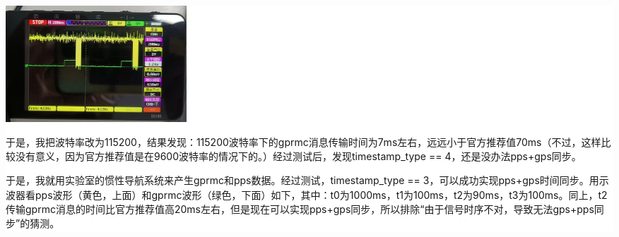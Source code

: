 <img src="assets/%E5%BE%AE%E4%BF%A1%E5%9B%BE%E7%89%87_20240313222047.jpg" alt="微信图片_20240313222047" style="zoom:25%;" />

于是，我把波特率改为115200，结果发现：115200波特率下的gprmc消息传输时间为7ms左右，远远小于官方推荐值70ms（不过，这样比较没有意义，因为官方推荐值是在9600波特率的情况下的。）经过测试后，发现timestamp_type == 4，还是没办法pps+gps同步。

于是，我就用实验室的惯性导航系统来产生gprmc和pps数据。经过测试，timestamp_type == 3，可以成功实现pps+gps时间同步。用示波器看pps波形（黄色，上面）和gprmc波形（绿色，下面）如下，其中：t0为1000ms，t1为100ms，t2为90ms，t3为100ms。同上，t2传输gprmc消息的时间比官方推荐值高20ms左右，但是现在可以实现pps+gps同步，所以排除“由于信号时序不对，导致无法gps+pps同步”的猜测。
